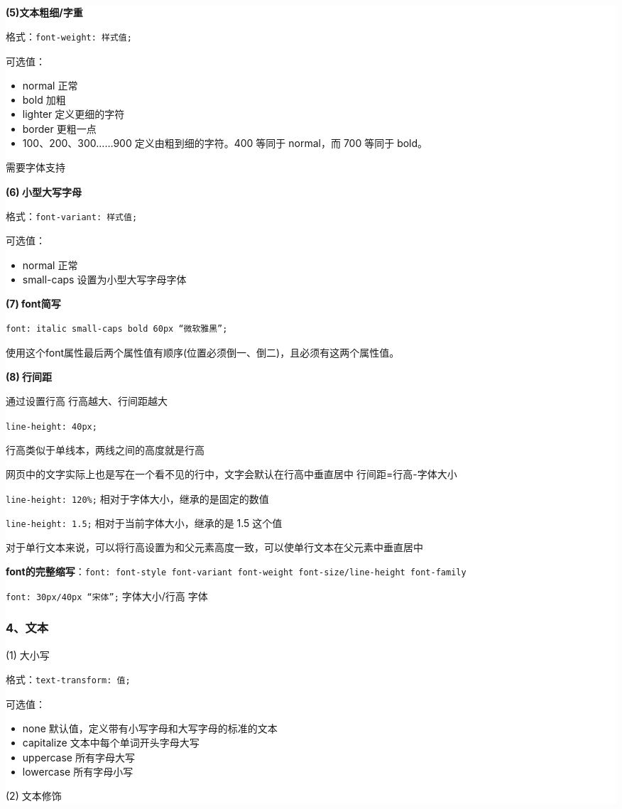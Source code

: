**(5)文本粗细/字重**

格式：`font-weight: 样式值;`

可选值：

-   normal 正常
-   bold 加粗
-   lighter 定义更细的字符
-   border 更粗一点
-   100、200、300……900 定义由粗到细的字符。400 等同于 normal，而 700 等同于 bold。

需要字体支持

**(6) 小型大写字母**

格式：`font-variant: 样式值;`

可选值：

-   normal 正常
-   small-caps 设置为小型大写字母字体

**(7) font简写**

`font: italic small-caps bold 60px “微软雅黑”;`

使用这个font属性最后两个属性值有顺序(位置必须倒一、倒二)，且必须有这两个属性值。

**(8) 行间距**

通过设置行高 行高越大、行间距越大

`line-height: 40px;`

行高类似于单线本，两线之间的高度就是行高

网页中的文字实际上也是写在一个看不见的行中，文字会默认在行高中垂直居中 行间距=行高-字体大小

`line-height: 120%;` 相对于字体大小，继承的是固定的数值

`line-height: 1.5;` 相对于当前字体大小，继承的是 1.5 这个值

对于单行文本来说，可以将行高设置为和父元素高度一致，可以使单行文本在父元素中垂直居中

**font的完整缩写**：`font: font-style font-variant font-weight font-size/line-height font-family`

`font: 30px/40px “宋体”;` 字体大小/行高 字体

### 4、文本

(1) 大小写

格式：`text-transform: 值;`

可选值：

-   none 默认值，定义带有小写字母和大写字母的标准的文本
-   capitalize 文本中每个单词开头字母大写
-   uppercase 所有字母大写
-   lowercase 所有字母小写

(2) 文本修饰
